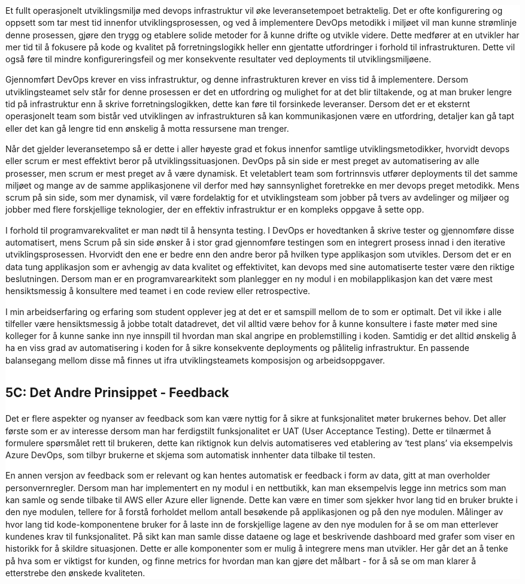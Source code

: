 Et fullt operasjonelt utviklingsmiljø med devops infrastruktur vil øke leveransetempoet betraktelig. Det er ofte konfigurering og oppsett som tar mest tid innenfor utviklingsprosessen, og ved å implementere DevOps metodikk i miljøet vil man kunne strømlinje denne prosessen, gjøre den trygg og etablere solide metoder for å kunne drifte og utvikle videre. Dette medfører at en utvikler har mer tid til å fokusere på kode og kvalitet på forretningslogikk heller enn gjentatte utfordringer i forhold til infrastrukturen. Dette vil også føre til mindre konfigureringsfeil og mer konsekvente resultater ved deployments til utviklingsmiljøene.

Gjennomført DevOps krever en viss infrastruktur, og denne infrastrukturen krever en viss tid å implementere. Dersom utviklingsteamet selv står for denne prosessen er det en utfordring og mulighet for at det blir tiltakende, og at man bruker lengre tid på infrastruktur enn å skrive forretningslogikken, dette kan føre til forsinkede leveranser. Dersom det er et eksternt operasjonelt team som bistår ved utviklingen av infrastrukturen så kan kommunikasjonen være en utfordring, detaljer kan gå tapt eller det kan gå lengre tid enn ønskelig å motta ressursene man trenger. 

Når det gjelder leveransetempo så er dette i aller høyeste grad et fokus innenfor samtlige utviklingsmetodikker, hvorvidt devops eller scrum er mest effektivt beror på utviklingssituasjonen. DevOps på sin side er mest preget av automatisering av alle prosesser, men scrum er mest preget av å være dynamisk. Et veletablert team som fortrinnsvis utfører deployments til det samme miljøet og mange av de samme applikasjonene vil derfor med høy sannsynlighet foretrekke en mer devops preget metodikk. Mens scrum på sin side, som mer dynamisk, vil være fordelaktig for et utviklingsteam som jobber på tvers av avdelinger og miljøer og jobber med flere forskjellige teknologier, der en effektiv infrastruktur er en kompleks oppgave å sette opp. 

I forhold til programvarekvalitet er man nødt til å hensynta testing. I DevOps er hovedtanken å skrive tester og gjennomføre disse automatisert, mens Scrum på sin side ønsker å i stor grad gjennomføre testingen som en integrert prosess innad i den iterative utviklingsprosessen. Hvorvidt den ene er bedre enn den andre beror på hvilken type applikasjon som utvikles. Dersom det er en data tung applikasjon som er avhengig av data kvalitet og effektivitet, kan devops med sine automatiserte tester være den riktige beslutningen. Dersom man er en programvarearkitekt som planlegger en ny modul i en mobilapplikasjon kan det være mest hensiktsmessig å konsultere med teamet i en code review eller retrospective. 

I min arbeidserfaring og erfaring som student opplever jeg at det er et samspill mellom de to som er optimalt. Det vil ikke i alle tilfeller være hensiktsmessig å jobbe totalt datadrevet, det vil alltid være behov for å kunne konsultere i faste møter med sine kolleger for å kunne sanke inn nye innspill til hvordan man skal angripe en problemstilling i koden. Samtidig er det alltid ønskelig å ha en viss grad av automatisering i koden for å sikre konsekvente deployments og pålitelig infrastruktur. En passende balansegang mellom disse må finnes ut ifra utviklingsteamets komposisjon og arbeidsoppgaver. 

## 5C: Det Andre Prinsippet - Feedback

Det er flere aspekter og nyanser av feedback som kan være nyttig for å sikre at funksjonalitet møter brukernes behov. Det aller første som er av interesse dersom man har ferdigstilt funksjonalitet er UAT (User Acceptance Testing). Dette er tilnærmet å formulere spørsmålet rett til brukeren, dette kan riktignok kun delvis automatiseres ved etablering av ‘test plans’ via eksempelvis Azure DevOps, som tilbyr brukerne et skjema som automatisk innhenter data tilbake til testen.

En annen versjon av feedback som er relevant og kan hentes automatisk er feedback i form av data, gitt at man overholder personvernregler. Dersom man har implementert en ny modul i en nettbutikk, kan man eksempelvis legge inn metrics som man kan samle og sende tilbake til AWS eller Azure eller lignende. Dette kan være en timer som sjekker hvor lang tid en bruker brukte i den nye modulen, tellere for å forstå forholdet mellom antall besøkende på applikasjonen og på den nye modulen. Målinger av hvor lang tid kode-komponentene bruker for å laste inn de forskjellige lagene av den nye modulen for å se om man etterlever kundenes krav til funksjonalitet. På sikt kan man samle disse dataene og lage et beskrivende dashboard med grafer som viser en historikk for å skildre situasjonen. Dette er alle komponenter som er mulig å integrere mens man utvikler. Her går det an å tenke på hva som er viktigst for kunden, og finne metrics for hvordan man kan gjøre det målbart - for å så se om man klarer å etterstrebe den ønskede kvaliteten.
